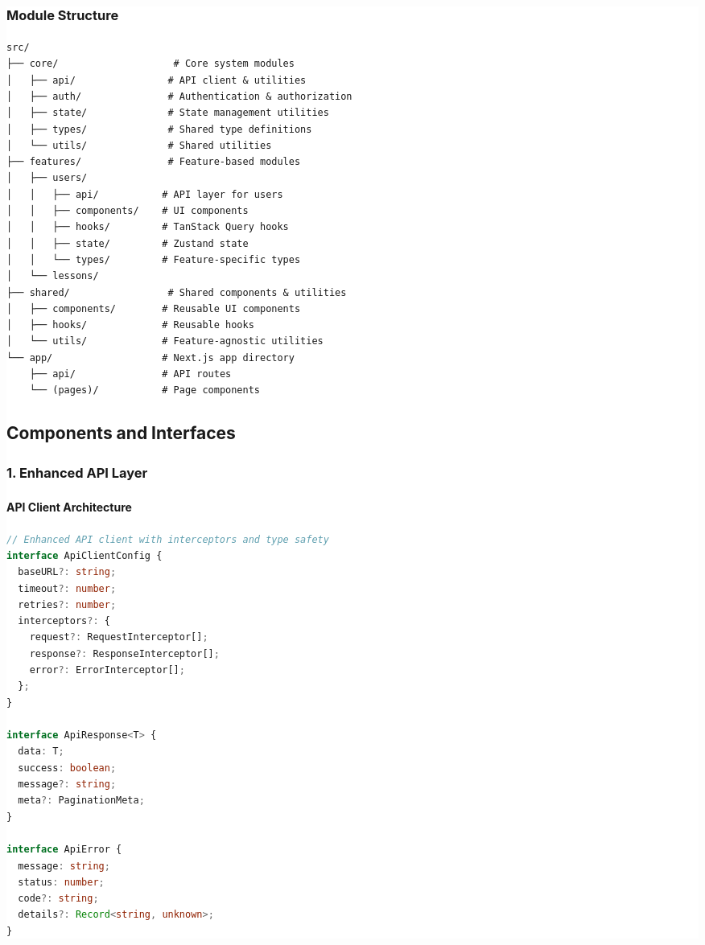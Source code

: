 ### Module Structure

```
src/
├── core/                    # Core system modules
│   ├── api/                # API client & utilities
│   ├── auth/               # Authentication & authorization
│   ├── state/              # State management utilities
│   ├── types/              # Shared type definitions
│   └── utils/              # Shared utilities
├── features/               # Feature-based modules
│   ├── users/
│   │   ├── api/           # API layer for users
│   │   ├── components/    # UI components
│   │   ├── hooks/         # TanStack Query hooks
│   │   ├── state/         # Zustand state
│   │   └── types/         # Feature-specific types
│   └── lessons/
├── shared/                 # Shared components & utilities
│   ├── components/        # Reusable UI components
│   ├── hooks/             # Reusable hooks
│   └── utils/             # Feature-agnostic utilities
└── app/                   # Next.js app directory
    ├── api/               # API routes
    └── (pages)/           # Page components
```

## Components and Interfaces

### 1. Enhanced API Layer

#### API Client Architecture

```typescript
// Enhanced API client with interceptors and type safety
interface ApiClientConfig {
  baseURL?: string;
  timeout?: number;
  retries?: number;
  interceptors?: {
    request?: RequestInterceptor[];
    response?: ResponseInterceptor[];
    error?: ErrorInterceptor[];
  };
}

interface ApiResponse<T> {
  data: T;
  success: boolean;
  message?: string;
  meta?: PaginationMeta;
}

interface ApiError {
  message: string;
  status: number;
  code?: string;
  details?: Record<string, unknown>;
}
```
